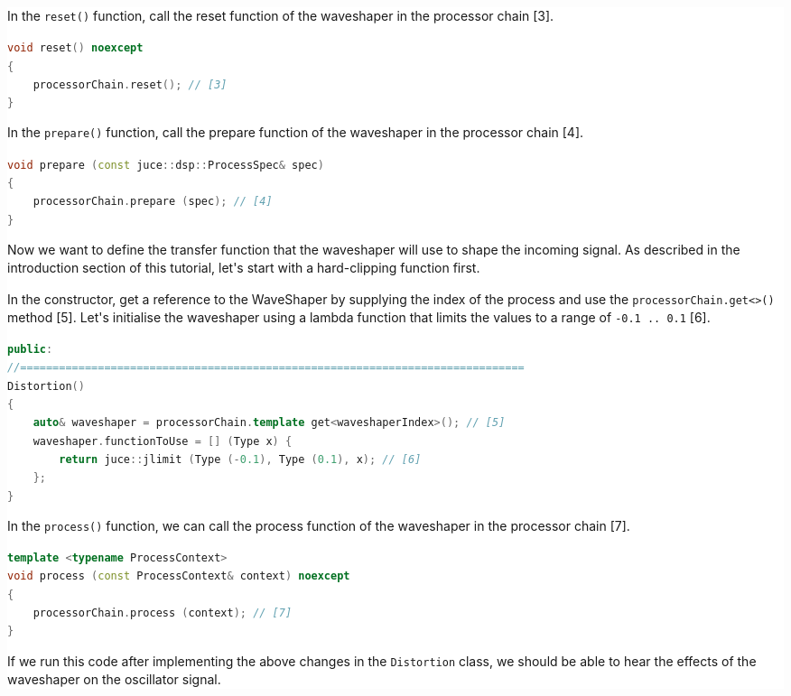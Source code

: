 In the `reset()` function, call the reset function of the waveshaper in the processor chain [3].

```cpp
void reset() noexcept
{
    processorChain.reset(); // [3]
}
```

In the `prepare()` function, call the prepare function of the waveshaper in the processor chain [4].

```cpp
void prepare (const juce::dsp::ProcessSpec& spec)
{
    processorChain.prepare (spec); // [4]
}
```

Now we want to define the transfer function that the waveshaper will use to shape the incoming signal. As described in the introduction section of this tutorial, let's start with a hard-clipping function first.

In the constructor, get a reference to the WaveShaper by supplying the index of the process and use the `processorChain.get<>()` method [5]. Let's initialise the waveshaper using a lambda function that limits the values to a range of `-0.1 .. 0.1` [6].

```cpp
public:
//==============================================================================
Distortion()
{
    auto& waveshaper = processorChain.template get<waveshaperIndex>(); // [5]
    waveshaper.functionToUse = [] (Type x) {
        return juce::jlimit (Type (-0.1), Type (0.1), x); // [6]
    };
}
```

In the `process()` function, we can call the process function of the waveshaper in the processor chain [7].

```cpp
template <typename ProcessContext>
void process (const ProcessContext& context) noexcept
{
    processorChain.process (context); // [7]
}
```

If we run this code after implementing the above changes in the `Distortion` class, we should be able to hear the effects of the waveshaper on the oscillator signal.
